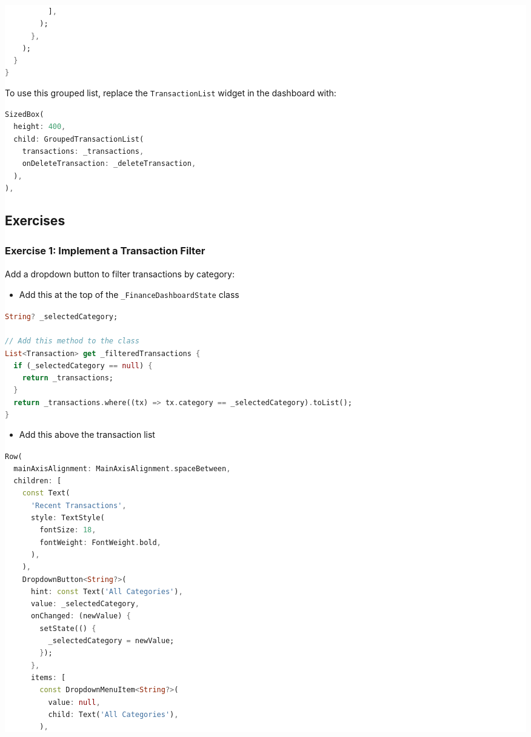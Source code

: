 ```dart
          ],
        );
      },
    );
  }
}
```

To use this grouped list, replace the `TransactionList` widget in the dashboard with:

```dart
SizedBox(
  height: 400,
  child: GroupedTransactionList(
    transactions: _transactions,
    onDeleteTransaction: _deleteTransaction,
  ),
),
```

## Exercises

### Exercise 1: Implement a Transaction Filter

Add a dropdown button to filter transactions by category:

- Add this at the top of the `_FinanceDashboardState` class

```dart
String? _selectedCategory;

// Add this method to the class
List<Transaction> get _filteredTransactions {
  if (_selectedCategory == null) {
    return _transactions;
  }
  return _transactions.where((tx) => tx.category == _selectedCategory).toList();
}
```

- Add this above the transaction list

```dart
Row(
  mainAxisAlignment: MainAxisAlignment.spaceBetween,
  children: [
    const Text(
      'Recent Transactions',
      style: TextStyle(
        fontSize: 18,
        fontWeight: FontWeight.bold,
      ),
    ),
    DropdownButton<String?>(
      hint: const Text('All Categories'),
      value: _selectedCategory,
      onChanged: (newValue) {
        setState(() {
          _selectedCategory = newValue;
        });
      },
      items: [
        const DropdownMenuItem<String?>(
          value: null,
          child: Text('All Categories'),
        ),
```